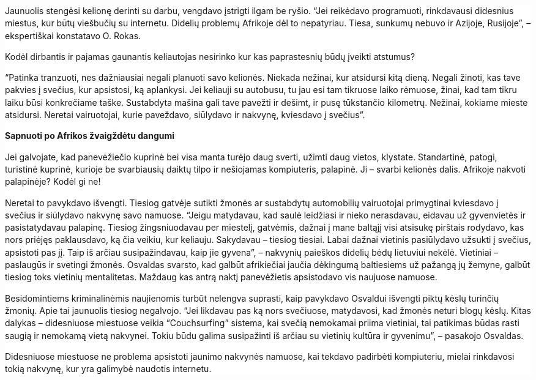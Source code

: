   <p>
    Jaunuolis stengėsi kelionę derinti su darbu, vengdavo įstrigti ilgam be ryšio. &#8220;Jei reikėdavo programuoti, rinkdavausi didesnius miestus, kur būtų viešbučių su internetu. Didelių problemų Afrikoje dėl to nepatyriau. Tiesa, sunkumų nebuvo ir Azijoje, Rusijoje&#8221;, &#8211; ekspertiškai konstatavo O. Rokas.
  </p>
  
  <p>
    Kodėl dirbantis ir pajamas gaunantis keliautojas nesirinko kur kas paprastesnių būdų įveikti atstumus?
  </p>
  
  <p>
    &#8220;Patinka tranzuoti, nes dažniausiai negali planuoti savo kelionės. Niekada nežinai, kur atsidursi kitą dieną. Negali žinoti, kas tave pakvies į svečius, kur apsistosi, ką aplankysi. Jei keliauji su autobusu, tu jau esi tam tikruose laiko rėmuose, žinai, kad tam tikru laiku būsi konkrečiame taške. Sustabdyta mašina gali tave pavežti ir dešimt, ir pusę tūkstančio kilometrų. Nežinai, kokiame mieste atsidursi. Neretai vairuotojai, kurie paveždavo, siūlydavo ir nakvynę, kviesdavo į svečius&#8221;.
  </p>
  
  <p>
    <b>Sapnuoti po Afrikos žvaigždėtu dangumi</b>
  </p>
  
  <p>
    Jei galvojate, kad panevėžiečio kuprinė bei visa manta turėjo daug sverti, užimti daug vietos, klystate. Standartinė, patogi, turistinė kuprinė, kurioje be svarbiausių daiktų tilpo ir nešiojamas kompiuteris, palapinė. Ji &#8211; svarbi kelionės dalis. Afrikoje nakvoti palapinėje? Kodėl gi ne!
  </p>
  
  <p>
    Neretai to pavykdavo išvengti. Tiesiog gatvėje sutikti žmonės ar sustabdytų automobilių vairuotojai primygtinai kviesdavo į svečius ir siūlydavo nakvynę savo namuose. &#8220;Jeigu matydavau, kad saulė leidžiasi ir nieko nerasdavau, eidavau už gyvenvietės ir pasistatydavau palapinę. Tiesiog žingsniuodavau per miestelį, gatvėmis, dažnai į mane baltąjį visi atsisukę pirštais rodydavo, kas nors priėjęs paklausdavo, ką čia veikiu, kur keliauju. Sakydavau &#8211; tiesiog tiesiai. Labai dažnai vietinis pasiūlydavo užsukti į svečius, apsistoti pas jį. Taip iš arčiau susipažindavau, kaip jie gyvena&#8221;, &#8211; nakvynių paieškos didelių bėdų lietuviui nekėlė. Vietiniai &#8211; paslaugūs ir svetingi žmonės. Osvaldas svarsto, kad galbūt afrikiečiai jaučia dėkingumą baltiesiems už pažangą jų žemyne, galbūt tiesiog toks vietinių mentalitetas. Maždaug kas antrą naktį panevėžietis apsistodavo vis naujuose namuose.
  </p>
  
  <p>
    Besidomintiems kriminalinėmis naujienomis turbūt nelengva suprasti, kaip pavykdavo Osvaldui išvengti piktų kėslų turinčių žmonių. Apie tai jaunuolis tiesiog negalvojo. &#8220;Jei likdavau pas ką nors svečiuose, matydavosi, kad žmonės neturi blogų kėslų. Kitas dalykas &#8211; didesniuose miestuose veikia &#8220;Couchsurfing&#8221; sistema, kai svečią nemokamai priima vietiniai, tai patikimas būdas rasti saugią ir nemokamą vietą nakvynei. Tokiu būdu galima susipažinti iš arčiau su vietinių kultūra ir gyvenimu&#8221;, &#8211; pasakojo Osvaldas.
  </p>
  
  <p>
    Didesniuose miestuose ne problema apsistoti jaunimo nakvynės namuose, kai tekdavo padirbėti kompiuteriu, mielai rinkdavosi tokią nakvynę, kur yra galimybė naudotis internetu.
  </p>
  